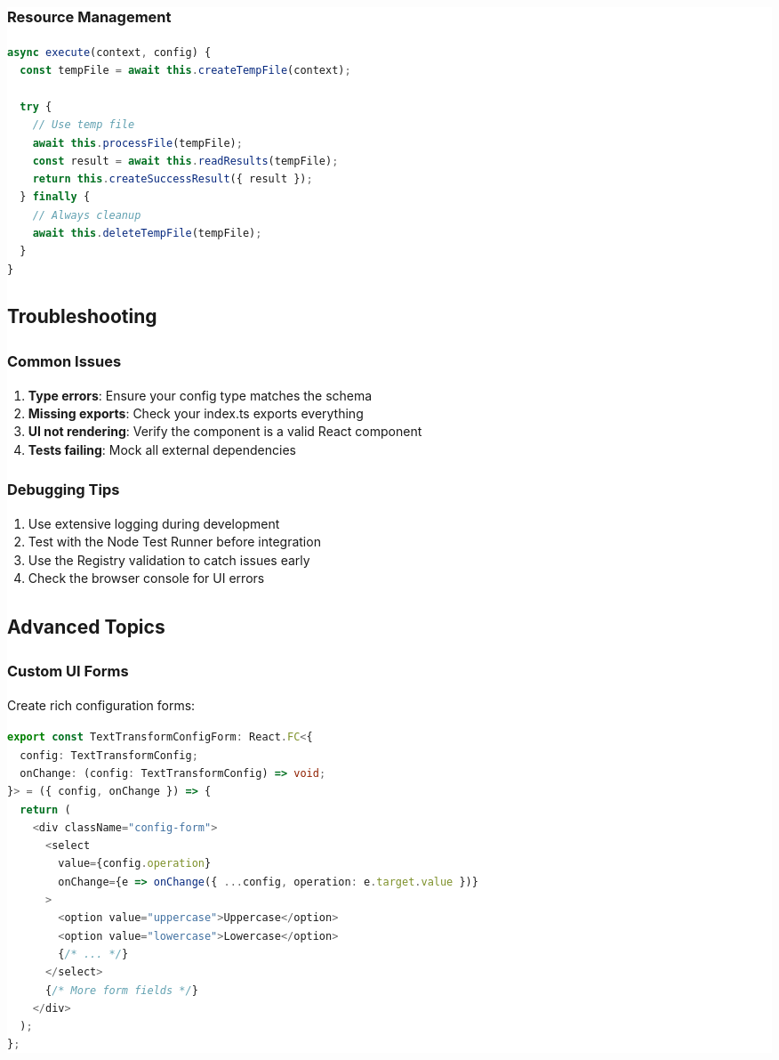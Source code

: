 ### Resource Management

```typescript
async execute(context, config) {
  const tempFile = await this.createTempFile(context);

  try {
    // Use temp file
    await this.processFile(tempFile);
    const result = await this.readResults(tempFile);
    return this.createSuccessResult({ result });
  } finally {
    // Always cleanup
    await this.deleteTempFile(tempFile);
  }
}
```

## Troubleshooting

### Common Issues

1. **Type errors**: Ensure your config type matches the schema
2. **Missing exports**: Check your index.ts exports everything
3. **UI not rendering**: Verify the component is a valid React component
4. **Tests failing**: Mock all external dependencies

### Debugging Tips

1. Use extensive logging during development
2. Test with the Node Test Runner before integration
3. Use the Registry validation to catch issues early
4. Check the browser console for UI errors

## Advanced Topics

### Custom UI Forms

Create rich configuration forms:

```typescript
export const TextTransformConfigForm: React.FC<{
  config: TextTransformConfig;
  onChange: (config: TextTransformConfig) => void;
}> = ({ config, onChange }) => {
  return (
    <div className="config-form">
      <select
        value={config.operation}
        onChange={e => onChange({ ...config, operation: e.target.value })}
      >
        <option value="uppercase">Uppercase</option>
        <option value="lowercase">Lowercase</option>
        {/* ... */}
      </select>
      {/* More form fields */}
    </div>
  );
};
```
